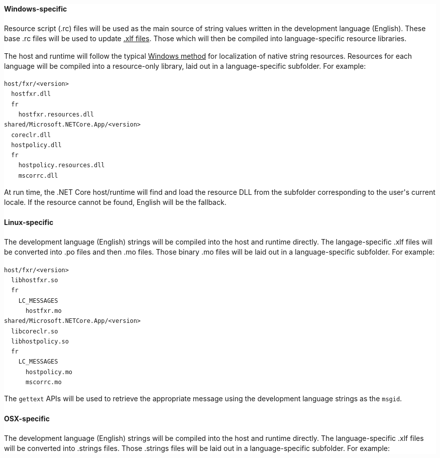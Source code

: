 #### Windows-specific

Resource script (.rc) files will be used as the main source of string values written in the development language (English). These base .rc files will be used to update [.xlf files](#translated-assets). Those which will then be compiled into language-specific resource libraries.

The host and runtime will follow the typical [Windows method](#windows) for localization of native string resources. Resources for each language will be compiled into a resource-only library, laid out in a language-specific subfolder. For example:

```
host/fxr/<version>
  hostfxr.dll
  fr
    hostfxr.resources.dll
shared/Microsoft.NETCore.App/<version>
  coreclr.dll
  hostpolicy.dll
  fr
    hostpolicy.resources.dll
    mscorrc.dll
```

At run time, the .NET Core host/runtime will find and load the resource DLL from the subfolder corresponding to the user's current locale. If the resource cannot be found, English will be the fallback.

#### Linux-specific

The development language (English) strings will be compiled into the host and runtime directly. The langage-specific .xlf files will be converted into .po files and then .mo files. Those binary .mo files will be laid out in a language-specific subfolder. For example:

```
host/fxr/<version>
  libhostfxr.so
  fr
    LC_MESSAGES
      hostfxr.mo
shared/Microsoft.NETCore.App/<version>
  libcoreclr.so
  libhostpolicy.so
  fr
    LC_MESSAGES
      hostpolicy.mo
      mscorrc.mo
```

The `gettext` APIs will be used to retrieve the appropriate message using the development language strings as the `msgid`.

#### OSX-specific

The development language (English) strings will be compiled into the host and runtime directly. The language-specific .xlf files will be converted into .strings files. Those .strings files will be laid out in a language-specific subfolder. For example:
